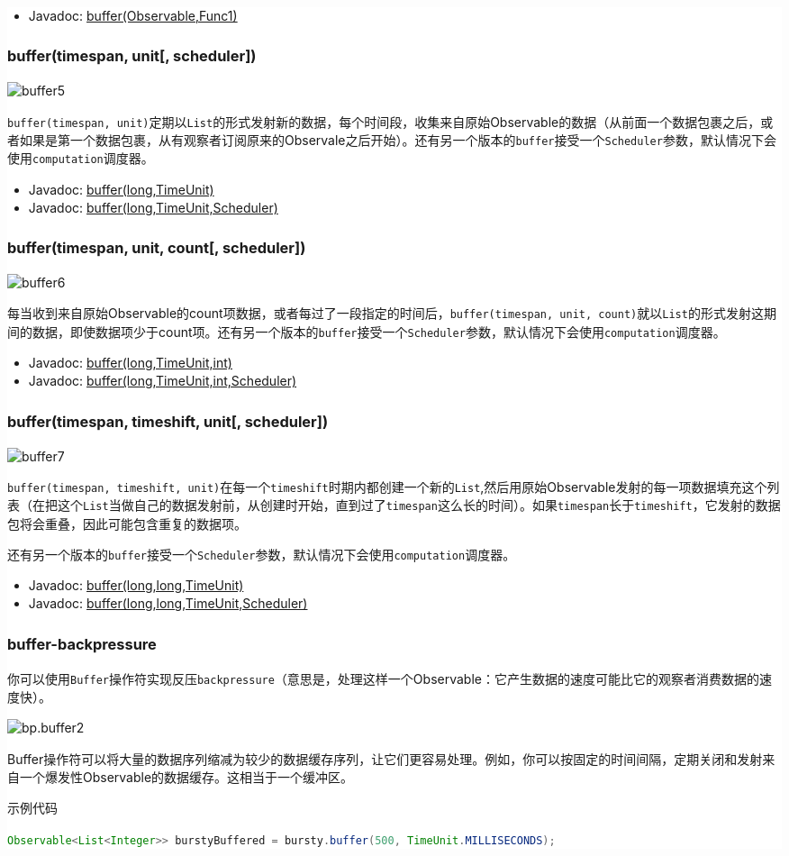 - Javadoc: [buffer(Observable,Func1)](http://reactivex.io/RxJava/javadoc/rx/Observable.html#buffer(rx.Observable,%20rx.functions.Func1))

### buffer(timespan, unit[, scheduler])

![buffer5](https://mcxiaoke.gitbooks.io/rxdocs/content/images/operators/buffer5.png)

`buffer(timespan, unit)`定期以`List`的形式发射新的数据，每个时间段，收集来自原始Observable的数据（从前面一个数据包裹之后，或者如果是第一个数据包裹，从有观察者订阅原来的Observale之后开始）。还有另一个版本的`buffer`接受一个`Scheduler`参数，默认情况下会使用`computation`调度器。

- Javadoc: [buffer(long,TimeUnit)](http://reactivex.io/RxJava/javadoc/rx/Observable.html#buffer(long,%20java.util.concurrent.TimeUnit))
- Javadoc: [buffer(long,TimeUnit,Scheduler)](http://reactivex.io/RxJava/javadoc/rx/Observable.html#buffer(long,%20java.util.concurrent.TimeUnit,%20rx.Scheduler))

### buffer(timespan, unit, count[, scheduler])

![buffer6](https://mcxiaoke.gitbooks.io/rxdocs/content/images/operators/buffer6.png)

每当收到来自原始Observable的count项数据，或者每过了一段指定的时间后，`buffer(timespan, unit, count)`就以`List`的形式发射这期间的数据，即使数据项少于count项。还有另一个版本的`buffer`接受一个`Scheduler`参数，默认情况下会使用`computation`调度器。

- Javadoc: [buffer(long,TimeUnit,int)](http://reactivex.io/RxJava/javadoc/rx/Observable.html#buffer(long,%20java.util.concurrent.TimeUnit,%20int))
- Javadoc: [buffer(long,TimeUnit,int,Scheduler)](http://reactivex.io/RxJava/javadoc/rx/Observable.html#buffer(long,%20java.util.concurrent.TimeUnit,%20int,%20rx.Scheduler))

### buffer(timespan, timeshift, unit[, scheduler])

![buffer7](https://mcxiaoke.gitbooks.io/rxdocs/content/images/operators/buffer7.png)

`buffer(timespan, timeshift, unit)`在每一个`timeshift`时期内都创建一个新的`List`,然后用原始Observable发射的每一项数据填充这个列表（在把这个`List`当做自己的数据发射前，从创建时开始，直到过了`timespan`这么长的时间）。如果`timespan`长于`timeshift`，它发射的数据包将会重叠，因此可能包含重复的数据项。

还有另一个版本的`buffer`接受一个`Scheduler`参数，默认情况下会使用`computation`调度器。

- Javadoc: [buffer(long,long,TimeUnit)](http://reactivex.io/RxJava/javadoc/rx/Observable.html#buffer(long,%20long,%20java.util.concurrent.TimeUnit))
- Javadoc: [buffer(long,long,TimeUnit,Scheduler)](http://reactivex.io/RxJava/javadoc/rx/Observable.html#buffer(long,%20long,%20java.util.concurrent.TimeUnit,%20rx.Scheduler))

### buffer-backpressure

你可以使用`Buffer`操作符实现反压`backpressure`（意思是，处理这样一个Observable：它产生数据的速度可能比它的观察者消费数据的速度快）。

![bp.buffer2](https://mcxiaoke.gitbooks.io/rxdocs/content/images/operators/bp.buffer2.png)

Buffer操作符可以将大量的数据序列缩减为较少的数据缓存序列，让它们更容易处理。例如，你可以按固定的时间间隔，定期关闭和发射来自一个爆发性Observable的数据缓存。这相当于一个缓冲区。

示例代码

```java
Observable<List<Integer>> burstyBuffered = bursty.buffer(500, TimeUnit.MILLISECONDS);
```
